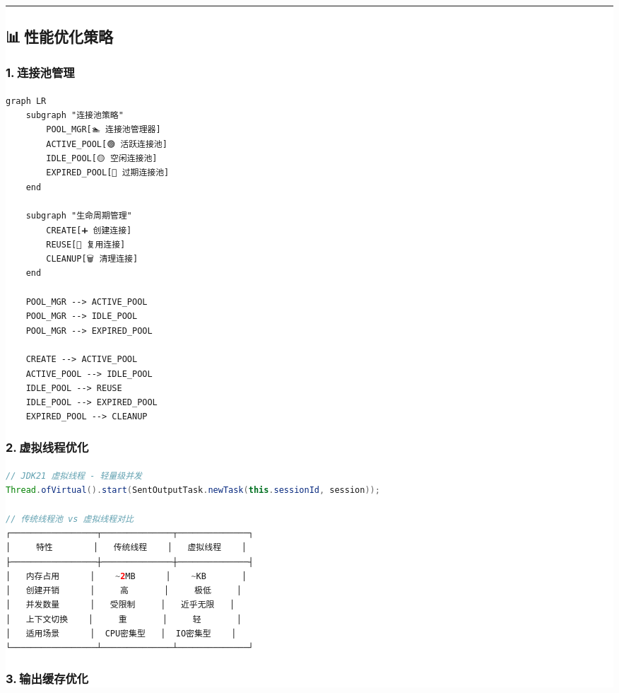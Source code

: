 
---

## 📊 性能优化策略

### 1. 连接池管理

```mermaid
graph LR
    subgraph "连接池策略"
        POOL_MGR[🏊 连接池管理器]
        ACTIVE_POOL[🟢 活跃连接池]
        IDLE_POOL[🟡 空闲连接池]
        EXPIRED_POOL[🔴 过期连接池]
    end
    
    subgraph "生命周期管理"
        CREATE[➕ 创建连接]
        REUSE[🔄 复用连接]
        CLEANUP[🗑️ 清理连接]
    end
    
    POOL_MGR --> ACTIVE_POOL
    POOL_MGR --> IDLE_POOL
    POOL_MGR --> EXPIRED_POOL
    
    CREATE --> ACTIVE_POOL
    ACTIVE_POOL --> IDLE_POOL
    IDLE_POOL --> REUSE
    IDLE_POOL --> EXPIRED_POOL
    EXPIRED_POOL --> CLEANUP
```

### 2. 虚拟线程优化

```java
// JDK21 虚拟线程 - 轻量级并发
Thread.ofVirtual().start(SentOutputTask.newTask(this.sessionId, session));

// 传统线程池 vs 虚拟线程对比
┌─────────────────┬──────────────┬──────────────┐
│     特性        │   传统线程    │   虚拟线程    │
├─────────────────┼──────────────┼──────────────┤
│   内存占用      │    ~2MB      │    ~KB       │
│   创建开销      │     高       │     极低     │
│   并发数量      │   受限制     │   近乎无限   │
│   上下文切换    │     重       │     轻       │
│   适用场景      │  CPU密集型   │  IO密集型    │
└─────────────────┴──────────────┴──────────────┘
```

### 3. 输出缓存优化
